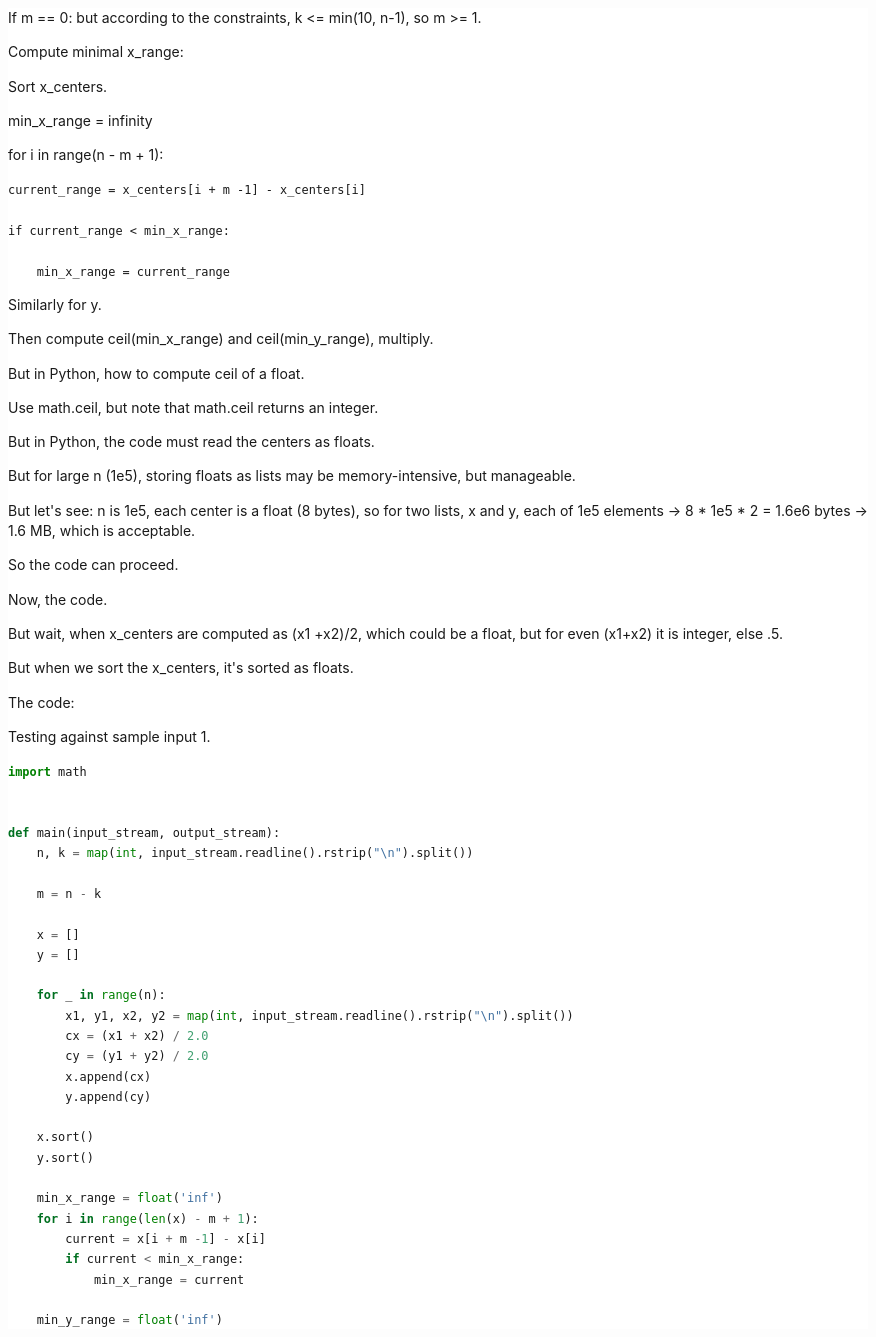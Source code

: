 If m == 0: but according to the constraints, k <= min(10, n-1), so m >= 1.

Compute minimal x_range:

Sort x_centers.

min_x_range = infinity

for i in range(n - m + 1):

    current_range = x_centers[i + m -1] - x_centers[i]

    if current_range < min_x_range:

        min_x_range = current_range

Similarly for y.

Then compute ceil(min_x_range) and ceil(min_y_range), multiply.

But in Python, how to compute ceil of a float.

Use math.ceil, but note that math.ceil returns an integer.

But in Python, the code must read the centers as floats.

But for large n (1e5), storing floats as lists may be memory-intensive, but manageable.

But let's see: n is 1e5, each center is a float (8 bytes), so for two lists, x and y, each of 1e5 elements → 8 * 1e5 * 2 = 1.6e6 bytes → 1.6 MB, which is acceptable.

So the code can proceed.

Now, the code.

But wait, when x_centers are computed as (x1 +x2)/2, which could be a float, but for even (x1+x2) it is integer, else .5.

But when we sort the x_centers, it's sorted as floats.

The code:

Testing against sample input 1.

```python
import math


def main(input_stream, output_stream):
    n, k = map(int, input_stream.readline().rstrip("\n").split())

    m = n - k

    x = []
    y = []

    for _ in range(n):
        x1, y1, x2, y2 = map(int, input_stream.readline().rstrip("\n").split())
        cx = (x1 + x2) / 2.0
        cy = (y1 + y2) / 2.0
        x.append(cx)
        y.append(cy)

    x.sort()
    y.sort()

    min_x_range = float('inf')
    for i in range(len(x) - m + 1):
        current = x[i + m -1] - x[i]
        if current < min_x_range:
            min_x_range = current

    min_y_range = float('inf')
```